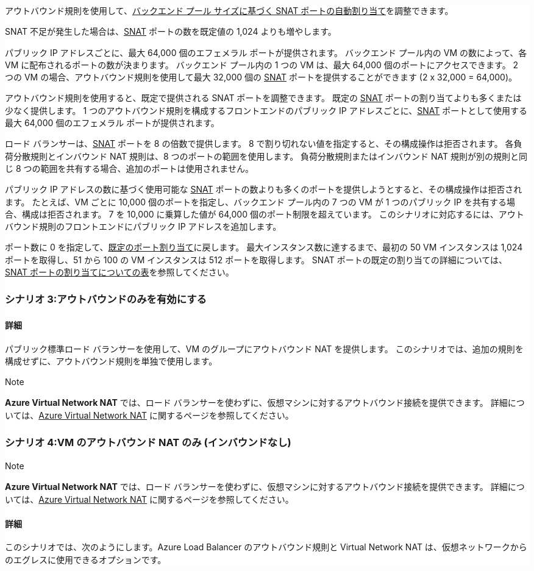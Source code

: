 アウトバウンド規則を使用して、[バックエンド プール サイズに基づく SNAT ポートの自動割り当て](load-balancer-outbound-connections.md#preallocatedports)を調整できます。 


SNAT 不足が発生した場合は、[SNAT](load-balancer-outbound-connections.md) ポートの数を既定値の 1,024 よりも増やします。 


パブリック IP アドレスごとに、最大 64,000 個のエフェメラル ポートが提供されます。 バックエンド プール内の VM の数によって、各 VM に配布されるポートの数が決まります。 バックエンド プール内の 1 つの VM は、最大 64,000 個のポートにアクセスできます。 2 つの VM の場合、アウトバウンド規則を使用して最大 32,000 個の [SNAT](load-balancer-outbound-connections.md) ポートを提供することができます (2 x 32,000 = 64,000)。 


アウトバウンド規則を使用すると、既定で提供される SNAT ポートを調整できます。 既定の [SNAT](load-balancer-outbound-connections.md) ポートの割り当てよりも多くまたは少なく提供します。 1 つのアウトバウンド規則を構成するフロントエンドのパブリック IP アドレスごとに、[SNAT](load-balancer-outbound-connections.md) ポートとして使用する最大 64,000 個のエフェメラル ポートが提供されます。 


ロード バランサーは、[SNAT](load-balancer-outbound-connections.md) ポートを 8 の倍数で提供します。 8 で割り切れない値を指定すると、その構成操作は拒否されます。 各負荷分散規則とインバウンド NAT 規則は、8 つのポートの範囲を使用します。 負荷分散規則またはインバウンド NAT 規則が別の規則と同じ 8 つの範囲を共有する場合、追加のポートは使用されません。


パブリック IP アドレスの数に基づく使用可能な [SNAT](load-balancer-outbound-connections.md) ポートの数よりも多くのポートを提供しようとすると、その構成操作は拒否されます。 たとえば、VM ごとに 10,000 個のポートを指定し、バックエンド プール内の 7 つの VM が 1 つのパブリック IP を共有する場合、構成は拒否されます。 7 を 10,000 に乗算した値が 64,000 個のポート制限を超えています。 このシナリオに対応するには、アウトバウンド規則のフロントエンドにパブリック IP アドレスを追加します。 


ポート数に 0 を指定して、[既定のポート割り当て](load-balancer-outbound-connections.md#preallocatedports)に戻します。 最大インスタンス数に達するまで、最初の 50 VM インスタンスは 1,024 ポートを取得し、51 から 100 の VM インスタンスは 512 ポートを取得します。 SNAT ポートの既定の割り当ての詳細については、[SNAT ポートの割り当てについての表](./load-balancer-outbound-connections.md#preallocatedports)を参照してください。


### <a name="scenario-3-enable-outbound-only"></a><a name="scenario3out"></a>シナリオ 3:アウトバウンドのみを有効にする


#### <a name="details"></a>詳細


パブリック標準ロード バランサーを使用して、VM のグループにアウトバウンド NAT を提供します。 このシナリオでは、追加の規則を構成せずに、アウトバウンド規則を単独で使用します。


> [!NOTE]
> **Azure Virtual Network NAT** では、ロード バランサーを使わずに、仮想マシンに対するアウトバウンド接続を提供できます。 詳細については、[Azure Virtual Network NAT](../virtual-network/nat-overview.md) に関するページを参照してください。

### <a name="scenario-4-outbound-nat-for-vms-only-no-inbound"></a><a name="scenario4out"></a>シナリオ 4:VM のアウトバウンド NAT のみ (インバウンドなし)


> [!NOTE]
> **Azure Virtual Network NAT** では、ロード バランサーを使わずに、仮想マシンに対するアウトバウンド接続を提供できます。 詳細については、[Azure Virtual Network NAT](../virtual-network/nat-overview.md) に関するページを参照してください。

#### <a name="details"></a>詳細


このシナリオでは、次のようにします。Azure Load Balancer のアウトバウンド規則と Virtual Network NAT は、仮想ネットワークからのエグレスに使用できるオプションです。
